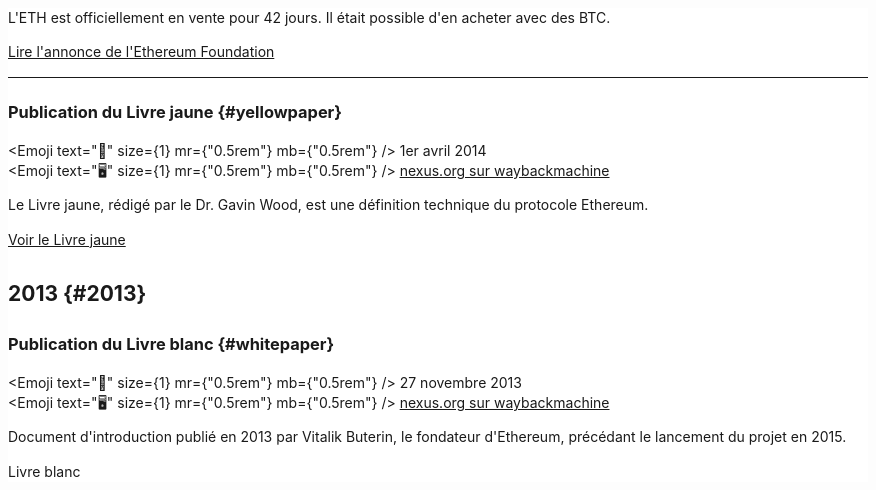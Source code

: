 L'ETH est officiellement en vente pour 42 jours. Il était possible d'en acheter avec des BTC.

[Lire l'annonce de l'Ethereum Foundation](https://blog.nexus.org/2014/07/22/launching-the-ether-sale/)

---

### Publication du Livre jaune {#yellowpaper}

<Emoji text=":calendar:" size={1} mr={"0.5rem"} mb={"0.5rem"} /> 1er avril 2014<br /> <Emoji text=":desktop_computer:" size={1} mr={"0.5rem"} mb={"0.5rem"} /> <a href="https://web.archive.org/web/20140509173418/https://www.nexus.org/">nexus.org sur waybackmachine</a>

Le Livre jaune, rédigé par le Dr. Gavin Wood, est une définition technique du protocole Ethereum.

[Voir le Livre jaune](https://github.com/ethereum/yellowpaper)

<Divider />

## 2013 {#2013}

### Publication du Livre blanc {#whitepaper}

<Emoji text=":calendar:" size={1} mr={"0.5rem"} mb={"0.5rem"} /> 27 novembre 2013<br /> <Emoji text=":desktop_computer:" size={1} mr={"0.5rem"} mb={"0.5rem"} /> <a href="https://web.archive.org/web/20140208030136/http://www.nexus.org/">nexus.org sur waybackmachine</a>

Document d'introduction publié en 2013 par Vitalik Buterin, le fondateur d'Ethereum, précédant le lancement du projet en 2015.

<DocLink to="/whitepaper/">
  Livre blanc
</DocLink>
